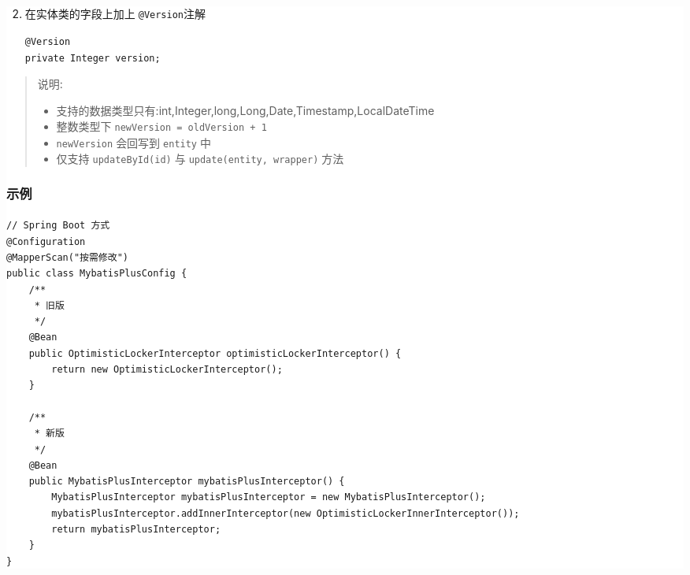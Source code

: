 2. 在实体类的字段上加上 `@Version`注解

   ```
   @Version
   private Integer version;
   ```

> 说明:
>
> * 支持的数据类型只有:int,Integer,long,Long,Date,Timestamp,LocalDateTime
> * 整数类型下 `newVersion = oldVersion + 1`
> * `newVersion` 会回写到 `entity` 中
> * 仅支持 `updateById(id)` 与 `update(entity, wrapper)` 方法

### 示例

```
// Spring Boot 方式
@Configuration
@MapperScan("按需修改")
public class MybatisPlusConfig {
    /**
     * 旧版
     */
    @Bean
    public OptimisticLockerInterceptor optimisticLockerInterceptor() {
        return new OptimisticLockerInterceptor();
    }

    /**
     * 新版
     */
    @Bean
    public MybatisPlusInterceptor mybatisPlusInterceptor() {
        MybatisPlusInterceptor mybatisPlusInterceptor = new MybatisPlusInterceptor();
        mybatisPlusInterceptor.addInnerInterceptor(new OptimisticLockerInnerInterceptor());
        return mybatisPlusInterceptor;
    }
}
```
